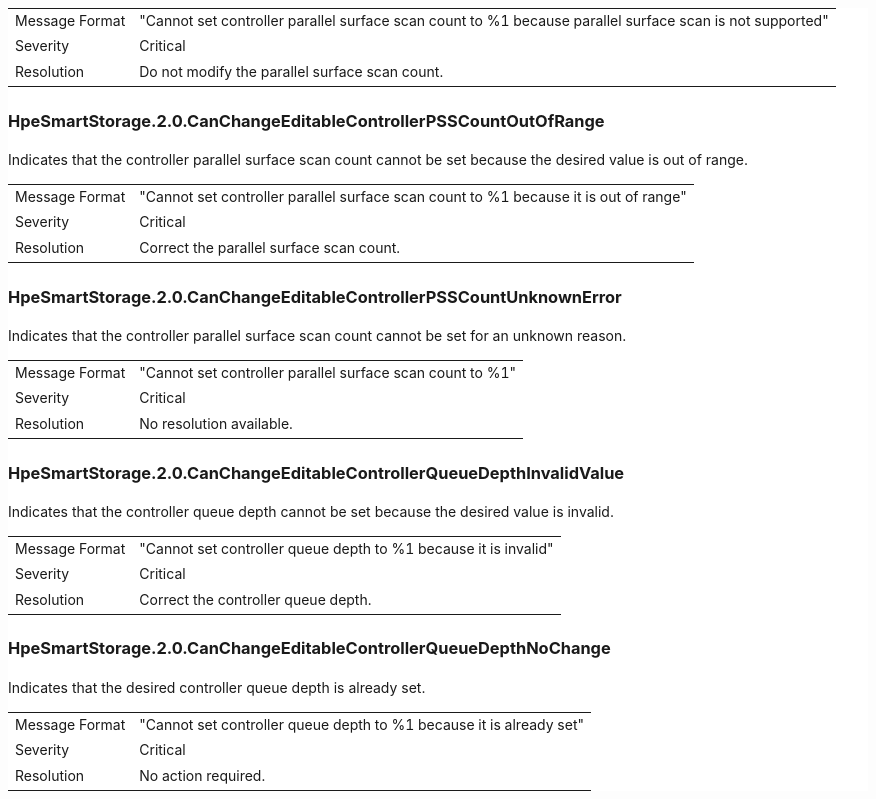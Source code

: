 | | |
|:---|:---|
|Message Format|"Cannot set controller parallel surface scan count to %1 because parallel surface scan is not supported"
|Severity|Critical
|Resolution|Do not modify the parallel surface scan count.

### HpeSmartStorage.2.0.CanChangeEditableControllerPSSCountOutOfRange
Indicates that the controller parallel surface scan count cannot be set because the desired value is out of range.

| | |
|:---|:---|
|Message Format|"Cannot set controller parallel surface scan count to %1 because it is out of range"
|Severity|Critical
|Resolution|Correct the parallel surface scan count.

### HpeSmartStorage.2.0.CanChangeEditableControllerPSSCountUnknownError
Indicates that the controller parallel surface scan count cannot be set for an unknown reason.

| | |
|:---|:---|
|Message Format|"Cannot set controller parallel surface scan count to %1"
|Severity|Critical
|Resolution|No resolution available.

### HpeSmartStorage.2.0.CanChangeEditableControllerQueueDepthInvalidValue
Indicates that the controller queue depth cannot be set because the desired value is invalid.

| | |
|:---|:---|
|Message Format|"Cannot set controller queue depth to %1 because it is invalid"
|Severity|Critical
|Resolution|Correct the controller queue depth.

### HpeSmartStorage.2.0.CanChangeEditableControllerQueueDepthNoChange
Indicates that the desired controller queue depth is already set.

| | |
|:---|:---|
|Message Format|"Cannot set controller queue depth to %1 because it is already set"
|Severity|Critical
|Resolution|No action required.
